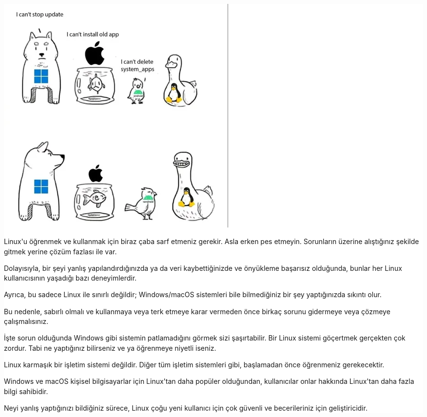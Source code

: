 ![image](img/linux-memes.png)

Linux'u öğrenmek ve kullanmak için biraz çaba sarf etmeniz gerekir. Asla erken pes etmeyin. Sorunların üzerine alıştığınız şekilde gitmek yerine çözüm fazlası ile var.

Dolayısıyla, bir şeyi yanlış yapılandırdığınızda ya da veri kaybettiğinizde ve önyükleme başarısız olduğunda, bunlar her Linux kullanıcısının yaşadığı bazı deneyimlerdir.

Ayrıca, bu sadece Linux ile sınırlı değildir; Windows/macOS sistemleri bile bilmediğiniz bir şey yaptığınızda sıkıntı olur.

Bu nedenle, sabırlı olmalı ve kullanmaya veya terk etmeye karar vermeden önce birkaç sorunu gidermeye veya çözmeye çalışmalısınız.

İşte sorun olduğunda Windows gibi sistemin patlamadığını görmek sizi şaşırtabilir. Bir Linux sistemi göçertmek gerçekten çok zordur. Tabi ne yaptığınız bilirseniz ve ya öğrenmeye niyetli iseniz.

Linux karmaşık bir işletim sistemi değildir. Diğer tüm işletim sistemleri gibi, başlamadan önce öğrenmeniz gerekecektir.

Windows ve macOS kişisel bilgisayarlar için Linux'tan daha popüler olduğundan, kullanıcılar onlar hakkında Linux'tan daha fazla bilgi sahibidir.

Neyi yanlış yaptığınızı bildiğiniz sürece, Linux çoğu yeni kullanıcı için çok güvenli ve becerileriniz için geliştiricidir.

